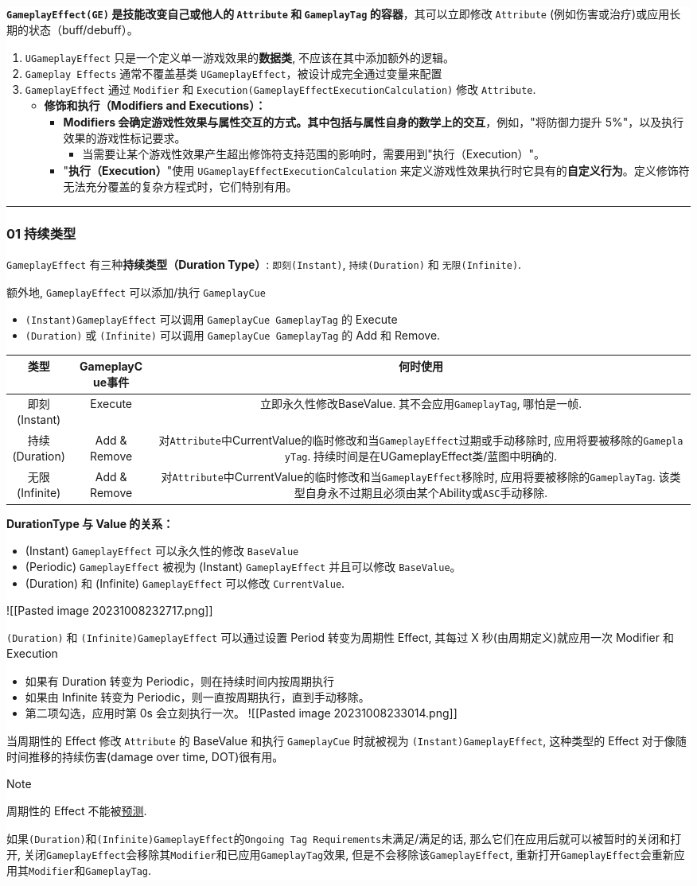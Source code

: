**`GameplayEffect(GE)` 是技能改变自己或他人的 `Attribute` 和 `GameplayTag` 的容器**，其可以立即修改 `Attribute` (例如伤害或治疗)或应用长期的状态（buff/debuff）。

1.  `UGameplayEffect` 只是一个定义单一游戏效果的**数据类**, 不应该在其中添加额外的逻辑。
2. `Gameplay Effects` 通常不覆盖基类 `UGameplayEffect`，被设计成完全通过变量来配置
3.  `GameplayEffect` 通过 `Modifier` 和 `Execution(GameplayEffectExecutionCalculation)` 修改 `Attribute`.  
    - **修饰和执行（Modifiers and Executions）：** 
        - **Modifiers 会确定游戏性效果与属性交互的方式。其中包括与属性自身的数学上的交互**，例如，"将防御力提升 5%"，以及执行效果的游戏性标记要求。
            - 当需要让某个游戏性效果产生超出修饰符支持范围的影响时，需要用到"执行（Execution）"。
        - "**执行（Execution）**"使用 `UGameplayEffectExecutionCalculation` 来定义游戏性效果执行时它具有的**自定义行为**。定义修饰符无法充分覆盖的复杂方程式时，它们特别有用。

---
### 01 持续类型
`GameplayEffect` 有三种**持续类型（Duration Type）**: `即刻(Instant)`, `持续(Duration)` 和 `无限(Infinite)`.  

额外地, `GameplayEffect` 可以添加/执行 `GameplayCue`
-  `(Instant)GameplayEffect` 可以调用 `GameplayCue GameplayTag` 的 Execute 
-  `(Duration)` 或 `(Infinite)` 可以调用 `GameplayCue GameplayTag` 的 Add 和 Remove.  

|类型|GameplayCue事件|何时使用|
|:-:|:-:|:-:|
|即刻(Instant)|Execute |立即永久性修改BaseValue. 其不会应用`GameplayTag`, 哪怕是一帧.|
|持续(Duration)|Add & Remove |对`Attribute`中CurrentValue的临时修改和当`GameplayEffect`过期或手动移除时, 应用将要被移除的`GameplayTag`. 持续时间是在UGameplayEffect类/蓝图中明确的.|
|无限(Infinite)|Add & Remove |对`Attribute`中CurrentValue的临时修改和当`GameplayEffect`移除时, 应用将要被移除的`GameplayTag`. 该类型自身永不过期且必须由某个Ability或`ASC`手动移除.|

**DurationType 与 Value 的关系：**
-  (Instant) `GameplayEffect` 可以永久性的修改 `BaseValue`
-  (Periodic) `GameplayEffect` 被视为 (Instant) `GameplayEffect` 并且可以修改 `BaseValue`。
- (Duration) 和 (Infinite) `GameplayEffect` 可以修改 `CurrentValue`.  

![[Pasted image 20231008232717.png]]

`(Duration)` 和 `(Infinite)GameplayEffect` 可以通过设置 Period 转变为周期性 Effect, 其每过 X 秒(由周期定义)就应用一次 Modifier 和 Execution
- 如果有 Duration 转变为 Periodic，则在持续时间内按周期执行
- 如果由 Infinite 转变为 Periodic，则一直按周期执行，直到手动移除。
- 第二项勾选，应用时第 0s 会立刻执行一次。
![[Pasted image 20231008233014.png]]

当周期性的 Effect 修改 `Attribute` 的 BaseValue 和执行 `GameplayCue` 时就被视为 `(Instant)GameplayEffect`, 这种类型的 Effect 对于像随时间推移的持续伤害(damage over time, DOT)很有用。

> [!NOTE]
> 周期性的 Effect 不能被[预测](#concepts-p).  

如果`(Duration)`和`(Infinite)GameplayEffect`的`Ongoing Tag Requirements`未满足/满足的话, 那么它们在应用后就可以被暂时的关闭和打开, 关闭`GameplayEffect`会移除其`Modifier`和已应用`GameplayTag`效果, 但是不会移除该`GameplayEffect`, 重新打开`GameplayEffect`会重新应用其`Modifier`和`GameplayTag`.  
